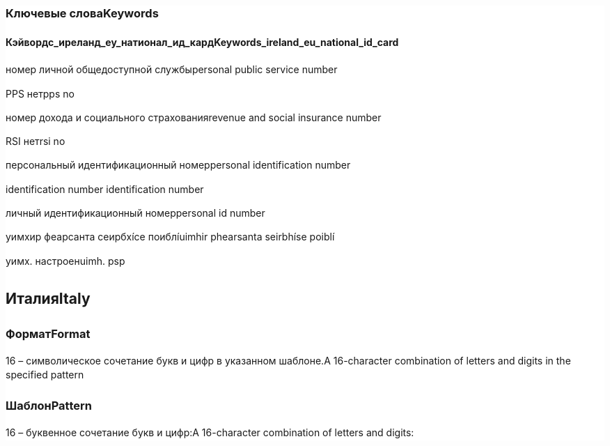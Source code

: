 ### <a name="keywords"></a><span data-ttu-id="adee6-269">Ключевые слова</span><span class="sxs-lookup"><span data-stu-id="adee6-269">Keywords</span></span>

#### <a name="keywordsirelandeunationalidcard"></a><span data-ttu-id="adee6-270">Кэйвордс_иреланд_еу_натионал_ид_кард</span><span class="sxs-lookup"><span data-stu-id="adee6-270">Keywords_ireland_eu_national_id_card</span></span>

<span data-ttu-id="adee6-271">номер личной общедоступной службы</span><span class="sxs-lookup"><span data-stu-id="adee6-271">personal public service number</span></span>
  
<span data-ttu-id="adee6-272">PPS нет</span><span class="sxs-lookup"><span data-stu-id="adee6-272">pps no</span></span>
  
<span data-ttu-id="adee6-273">номер дохода и социального страхования</span><span class="sxs-lookup"><span data-stu-id="adee6-273">revenue and social insurance number</span></span>
  
<span data-ttu-id="adee6-274">RSI нет</span><span class="sxs-lookup"><span data-stu-id="adee6-274">rsi no</span></span>
  
<span data-ttu-id="adee6-275">персональный идентификационный номер</span><span class="sxs-lookup"><span data-stu-id="adee6-275">personal identification number</span></span>
  
<span data-ttu-id="adee6-276">identification number
</span><span class="sxs-lookup"><span data-stu-id="adee6-276">identification number</span></span>
  
<span data-ttu-id="adee6-277">личный идентификационный номер</span><span class="sxs-lookup"><span data-stu-id="adee6-277">personal id number</span></span>
  
<span data-ttu-id="adee6-278">уимхир феарсанта сеирбхíсе поиблí</span><span class="sxs-lookup"><span data-stu-id="adee6-278">uimhir phearsanta seirbhíse poiblí</span></span>
  
<span data-ttu-id="adee6-p103">уимх. настроен</span><span class="sxs-lookup"><span data-stu-id="adee6-p103">uimh. psp</span></span>
  
## <a name="italy"></a><span data-ttu-id="adee6-281">Италия</span><span class="sxs-lookup"><span data-stu-id="adee6-281">Italy</span></span>

### <a name="format"></a><span data-ttu-id="adee6-282">Формат</span><span class="sxs-lookup"><span data-stu-id="adee6-282">Format</span></span>

<span data-ttu-id="adee6-283">16 – символическое сочетание букв и цифр в указанном шаблоне.</span><span class="sxs-lookup"><span data-stu-id="adee6-283">A 16-character combination of letters and digits in the specified pattern</span></span>
  
### <a name="pattern"></a><span data-ttu-id="adee6-284">Шаблон</span><span class="sxs-lookup"><span data-stu-id="adee6-284">Pattern</span></span>

<span data-ttu-id="adee6-285">16 – буквенное сочетание букв и цифр:</span><span class="sxs-lookup"><span data-stu-id="adee6-285">A 16-character combination of letters and digits:</span></span>
  